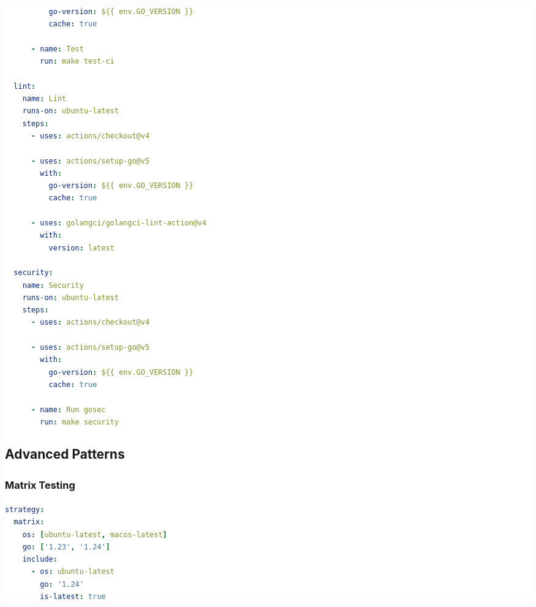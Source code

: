 ```yaml
          go-version: ${{ env.GO_VERSION }}
          cache: true

      - name: Test
        run: make test-ci

  lint:
    name: Lint
    runs-on: ubuntu-latest
    steps:
      - uses: actions/checkout@v4

      - uses: actions/setup-go@v5
        with:
          go-version: ${{ env.GO_VERSION }}
          cache: true

      - uses: golangci/golangci-lint-action@v4
        with:
          version: latest

  security:
    name: Security
    runs-on: ubuntu-latest
    steps:
      - uses: actions/checkout@v4

      - uses: actions/setup-go@v5
        with:
          go-version: ${{ env.GO_VERSION }}
          cache: true

      - name: Run gosec
        run: make security
```

## Advanced Patterns

### Matrix Testing
```yaml
strategy:
  matrix:
    os: [ubuntu-latest, macos-latest]
    go: ['1.23', '1.24']
    include:
      - os: ubuntu-latest
        go: '1.24'
        is-latest: true
```
